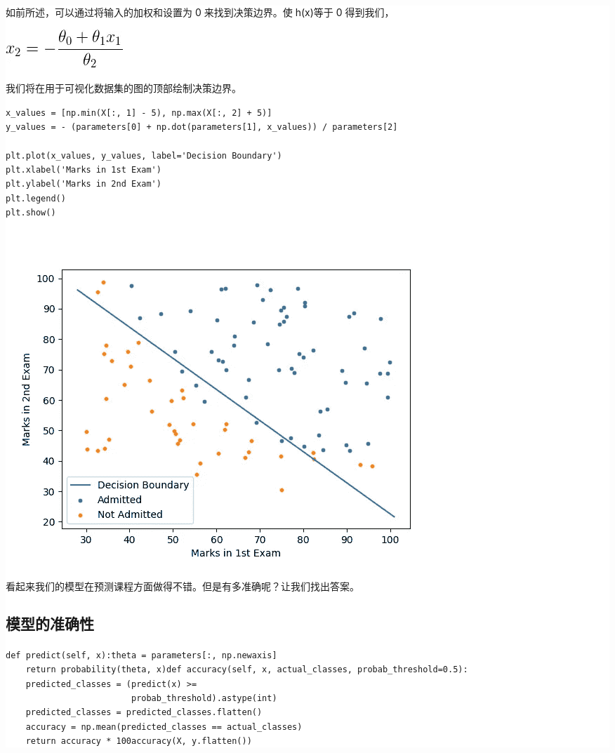 如前所述，可以通过将输入的加权和设置为 0 来找到决策边界。使 h(x)等于 0 得到我们，

![](img/3fc80fc0c776a76024f1a3fed96e12d8.png)

我们将在用于可视化数据集的图的顶部绘制决策边界。

```
x_values = [np.min(X[:, 1] - 5), np.max(X[:, 2] + 5)]
y_values = - (parameters[0] + np.dot(parameters[1], x_values)) / parameters[2]

plt.plot(x_values, y_values, label='Decision Boundary')
plt.xlabel('Marks in 1st Exam')
plt.ylabel('Marks in 2nd Exam')
plt.legend()
plt.show()
```

![](img/7077d66d2745ddad04864fb07e3cb47e.png)

看起来我们的模型在预测课程方面做得不错。但是有多准确呢？让我们找出答案。

## 模型的准确性

```
def predict(self, x):theta = parameters[:, np.newaxis]
    return probability(theta, x)def accuracy(self, x, actual_classes, probab_threshold=0.5):
    predicted_classes = (predict(x) >= 
                         probab_threshold).astype(int)
    predicted_classes = predicted_classes.flatten()
    accuracy = np.mean(predicted_classes == actual_classes)
    return accuracy * 100accuracy(X, y.flatten())
```
